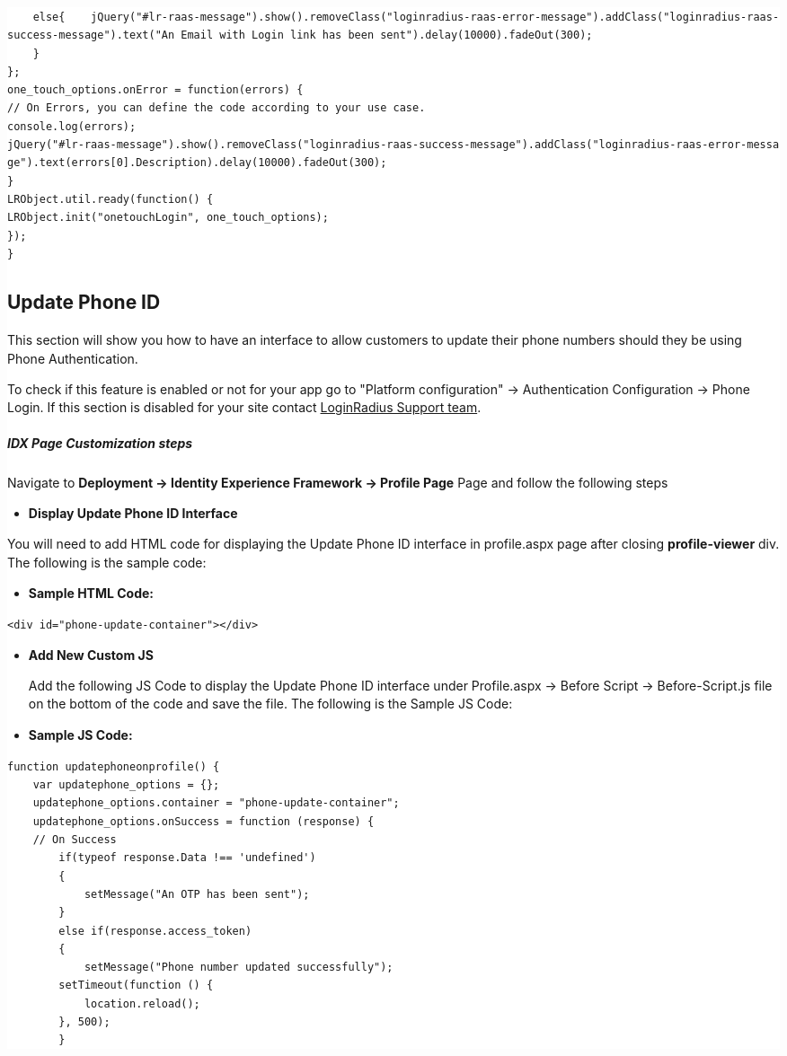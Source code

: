 ```
    else{    jQuery("#lr-raas-message").show().removeClass("loginradius-raas-error-message").addClass("loginradius-raas-success-message").text("An Email with Login link has been sent").delay(10000).fadeOut(300);
    }
};
one_touch_options.onError = function(errors) {
// On Errors, you can define the code according to your use case.
console.log(errors);
jQuery("#lr-raas-message").show().removeClass("loginradius-raas-success-message").addClass("loginradius-raas-error-message").text(errors[0].Description).delay(10000).fadeOut(300);
}
LRObject.util.ready(function() {
LRObject.init("onetouchLogin", one_touch_options);
});
}
```

## Update Phone ID

This section will show you how to have an interface to allow customers to update their phone numbers should they be using Phone Authentication.

To check if this feature is enabled or not for your app go to "Platform configuration" -> Authentication Configuration -> Phone Login. If this section is disabled for your site contact [LoginRadius Support team](https://adminconsole.loginradius.com/support/tickets/open-a-new-ticket).

##### IDX Page Customization steps

Navigate to **Deployment -> Identity Experience Framework -> Profile Page** Page and follow the following steps

- **Display Update Phone ID Interface**

You will need to add HTML code for displaying the Update Phone ID interface in profile.aspx page after closing **profile-viewer** div. The following is the sample code:

- **Sample HTML Code:**

```
<div id="phone-update-container"></div>
```

- **Add New Custom JS**

  Add the following JS Code to display the Update Phone ID interface under Profile.aspx -> Before Script -> Before-Script.js file on the bottom of the code and save the file. The following is the Sample JS Code:

- **Sample JS Code:**

```
function updatephoneonprofile() {
    var updatephone_options = {};
    updatephone_options.container = "phone-update-container";
    updatephone_options.onSuccess = function (response) {
    // On Success
        if(typeof response.Data !== 'undefined')
        {
            setMessage("An OTP has been sent");
        }
        else if(response.access_token)
        {
            setMessage("Phone number updated successfully");
        setTimeout(function () {
            location.reload();
        }, 500);
        }

```